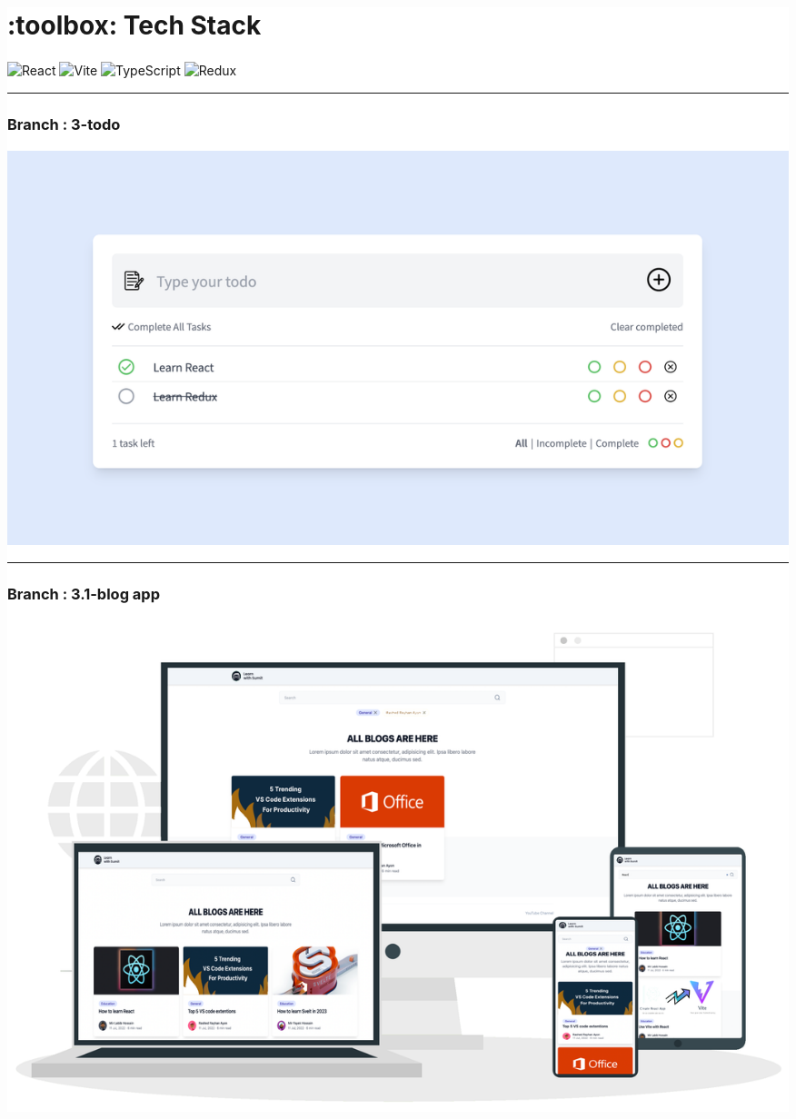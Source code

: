   <h1> :toolbox:  Tech Stack </h1>
  
  ![React](https://img.shields.io/badge/react-%2320232a.svg?style=for-the-badge&logo=react&logoColor=%2361DAFB)
  ![Vite](https://img.shields.io/badge/vite-%23646CFF.svg?style=for-the-badge&logo=vite&logoColor=white) 
  ![TypeScript](https://img.shields.io/badge/typescript-%23007ACC.svg?style=for-the-badge&logo=typescript&logoColor=white)
  ![Redux](https://img.shields.io/badge/redux-%23593d88.svg?style=for-the-badge&logo=redux&logoColor=white)
  <hr>
  <h3>Branch : 3-todo</h3>
  <img  src="https://github.com/Mir-Labib-Hossain/LSW-redux/blob/master/src/assets/images/ss-3-todo.png" alt="responsive" width="100%" height="auto" />
  <hr>
  <h3>Branch : 3.1-blog app</h3>
  <img  src="https://github.com/Mir-Labib-Hossain/LSW-redux/blob/master/src/assets/images/ss-3.10-blog.png" alt="responsive" width="100%" height="auto" />

